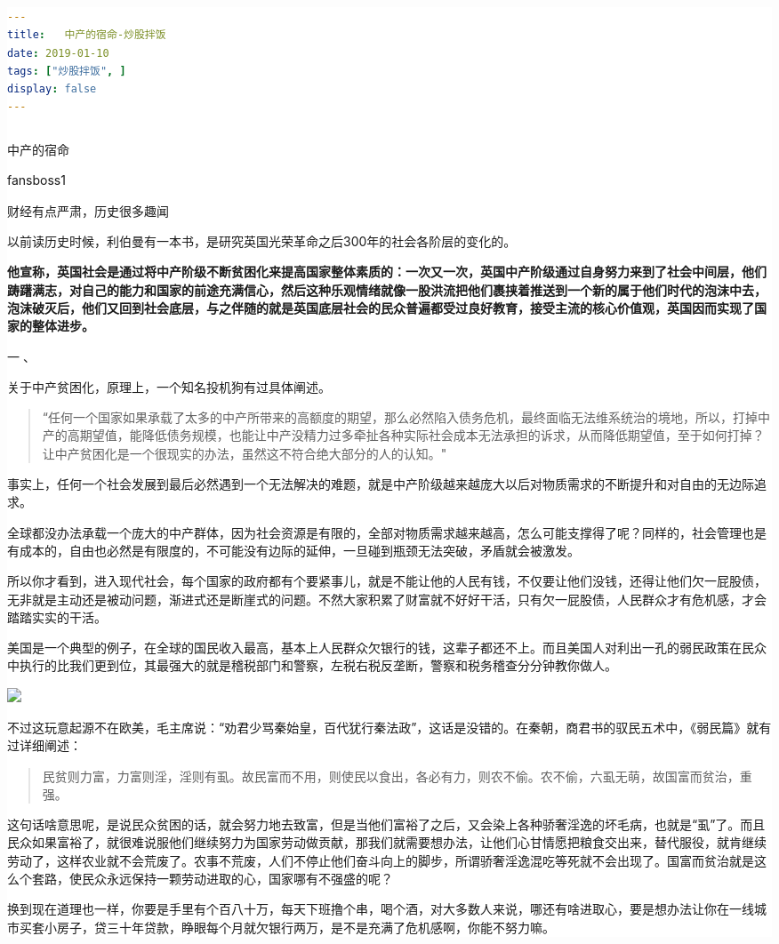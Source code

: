 ```yaml
---
title:   中产的宿命-炒股拌饭
date: 2019-01-10
tags: ["炒股拌饭", ]
display: false
---
```



## 



中产的宿命




fansboss1




财经有点严肃，历史很多趣闻


以前读历史时候，利伯曼有一本书，是研究英国光荣革命之后300年的社会各阶层的变化的。

**他宣称，英国社会是通过将中产阶级不断贫困化来提高国家整体素质的：一次又一次，英国中产阶级通过自身努力来到了社会中间层，他们踌躇满志，对自己的能力和国家的前途充满信心，然后这种乐观情绪就像一股洪流把他们裹挟着推送到一个新的属于他们时代的泡沫中去，泡沫破灭后，他们又回到社会底层，与之伴随的就是英国底层社会的民众普遍都受过良好教育，接受主流的核心价值观，英国因而实现了国家的整体进步。**



一 、

关于中产贫困化，原理上，一个知名投机狗有过具体阐述。

> “任何一个国家如果承载了太多的中产所带来的高额度的期望，那么必然陷入债务危机，最终面临无法维系统治的境地，所以，打掉中产的高期望值，能降低债务规模，也能让中产没精力过多牵扯各种实际社会成本无法承担的诉求，从而降低期望值，至于如何打掉？让中产贫困化是一个很现实的办法，虽然这不符合绝大部分的人的认知。"

事实上，任何一个社会发展到最后必然遇到一个无法解决的难题，就是中产阶级越来越庞大以后对物质需求的不断提升和对自由的无边际追求。

全球都没办法承载一个庞大的中产群体，因为社会资源是有限的，全部对物质需求越来越高，怎么可能支撑得了呢？同样的，社会管理也是有成本的，自由也必然是有限度的，不可能没有边际的延伸，一旦碰到瓶颈无法突破，矛盾就会被激发。

所以你才看到，进入现代社会，每个国家的政府都有个要紧事儿，就是不能让他的人民有钱，不仅要让他们没钱，还得让他们欠一屁股债，无非就是主动还是被动问题，渐进式还是断崖式的问题。不然大家积累了财富就不好好干活，只有欠一屁股债，人民群众才有危机感，才会踏踏实实的干活。

美国是一个典型的例子，在全球的国民收入最高，基本上人民群众欠银行的钱，这辈子都还不上。而且美国人对利出一孔的弱民政策在民众中执行的比我们更到位，其最强大的就是稽税部门和警察，左税右税反垄断，警察和税务稽查分分钟教你做人。

<img class="" data-copyright="0" data-ratio="0.7578947368421053" data-s="300,640" src="https://mmbiz.qpic.cn/mmbiz_jpg/BSbL23YpK40LLia1dpqDxvbDoU4ib3k22JoZZjABqDJIibUuT8w1hM7tMN47HeIFiaJqAKiasKmpyBt22EUiaxD1nH6w/640?wx_fmt=jpeg" data-type="jpeg" data-w="665" style=""/>



不过这玩意起源不在欧美，毛主席说：“劝君少骂秦始皇，百代犹行秦法政”，这话是没错的。在秦朝，商君书的驭民五术中，《弱民篇》就有过详细阐述：

> 民贫则力富，力富则淫，淫则有虱。故民富而不用，则使民以食出，各必有力，则农不偷。农不偷，六虱无萌，故国富而贫治，重强。

这句话啥意思呢，是说民众贫困的话，就会努力地去致富，但是当他们富裕了之后，又会染上各种骄奢淫逸的坏毛病，也就是“虱”了。而且民众如果富裕了，就很难说服他们继续努力为国家劳动做贡献，那我们就需要想办法，让他们心甘情愿把粮食交出来，替代服役，就肯继续劳动了，这样农业就不会荒废了。农事不荒废，人们不停止他们奋斗向上的脚步，所谓骄奢淫逸混吃等死就不会出现了。国富而贫治就是这么个套路，使民众永远保持一颗劳动进取的心，国家哪有不强盛的呢？

换到现在道理也一样，你要是手里有个百八十万，每天下班撸个串，喝个酒，对大多数人来说，哪还有啥进取心，要是想办法让你在一线城市买套小房子，贷三十年贷款，睁眼每个月就欠银行两万，是不是充满了危机感啊，你能不努力嘛。
